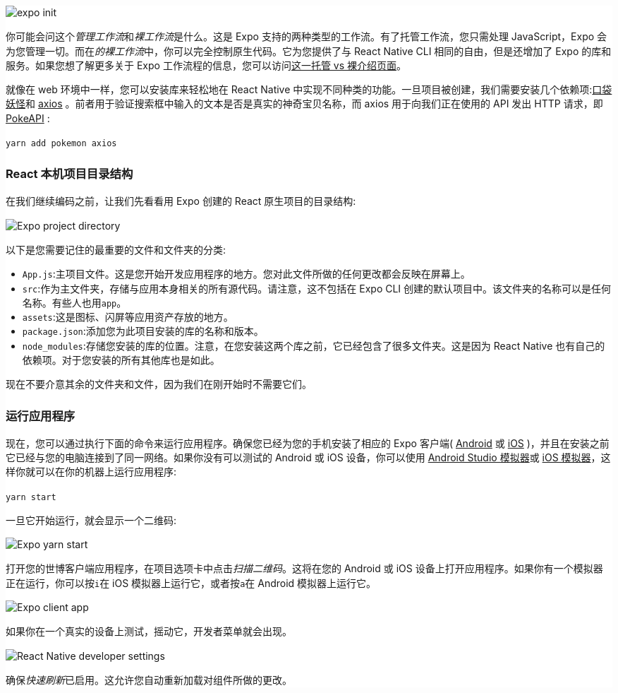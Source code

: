 ![expo init](../Images/7a103765a9e3db86a311758eb01f0c44.png)

你可能会问这个*管理工作流*和*裸工作流*是什么。这是 Expo 支持的两种类型的工作流。有了托管工作流，您只需处理 JavaScript，Expo 会为您管理一切。而在*的裸工作流*中，你可以完全控制原生代码。它为您提供了与 React Native CLI 相同的自由，但是还增加了 Expo 的库和服务。如果您想了解更多关于 Expo 工作流程的信息，您可以访问[这一托管 vs 裸介绍页面](https://docs.expo.io/introduction/managed-vs-bare/)。

就像在 web 环境中一样，您可以安装库来轻松地在 React Native 中实现不同种类的功能。一旦项目被创建，我们需要安装几个依赖项:[口袋妖怪](https://github.com/sindresorhus/pokemon)和 [axios](https://github.com/axios/axios) 。前者用于验证搜索框中输入的文本是否是真实的神奇宝贝名称，而 axios 用于向我们正在使用的 API 发出 HTTP 请求，即 [PokeAPI](https://pokeapi.co/) :

```
yarn add pokemon axios 
```

### React 本机项目目录结构

在我们继续编码之前，让我们先看看用 Expo 创建的 React 原生项目的目录结构:

![Expo project directory](../Images/1d09a167573740de161dc6f91face785.png)

以下是您需要记住的最重要的文件和文件夹的分类:

*   `App.js`:主项目文件。这是您开始开发应用程序的地方。您对此文件所做的任何更改都会反映在屏幕上。
*   `src`:作为主文件夹，存储与应用本身相关的所有源代码。请注意，这不包括在 Expo CLI 创建的默认项目中。该文件夹的名称可以是任何名称。有些人也用`app`。
*   `assets`:这是图标、闪屏等应用资产存放的地方。
*   `package.json`:添加您为此项目安装的库的名称和版本。
*   `node_modules`:存储您安装的库的位置。注意，在您安装这两个库之前，它已经包含了很多文件夹。这是因为 React Native 也有自己的依赖项。对于您安装的所有其他库也是如此。

现在不要介意其余的文件夹和文件，因为我们在刚开始时不需要它们。

### 运行应用程序

现在，您可以通过执行下面的命令来运行应用程序。确保您已经为您的手机安装了相应的 Expo 客户端( [Android](https://play.google.com/store/apps/details?id=host.exp.exponent) 或 [iOS](https://apps.apple.com/us/app/expo-client/id982107779) )，并且在安装之前它已经与您的电脑连接到了同一网络。如果你没有可以测试的 Android 或 iOS 设备，你可以使用 [Android Studio 模拟器](https://docs.expo.io/workflow/android-studio-emulator/)或 [iOS 模拟器](https://docs.expo.io/workflow/ios-simulator/)，这样你就可以在你的机器上运行应用程序:

```
yarn start 
```

一旦它开始运行，就会显示一个二维码:

![Expo yarn start](../Images/b51eae9c542ab50913d33e0e21a69199.png)

打开您的世博客户端应用程序，在项目选项卡中点击*扫描二维码*。这将在您的 Android 或 iOS 设备上打开应用程序。如果你有一个模拟器正在运行，你可以按`i`在 iOS 模拟器上运行它，或者按`a`在 Android 模拟器上运行它。

![Expo client app](../Images/45b596861dd9b19e890c2f4d6a3097d6.png)

如果你在一个真实的设备上测试，摇动它，开发者菜单就会出现。

![React Native developer settings](../Images/132b64fcad15bc2ecfd970a86e87ee06.png)

确保*快速刷新*已启用。这允许您自动重新加载对组件所做的更改。
